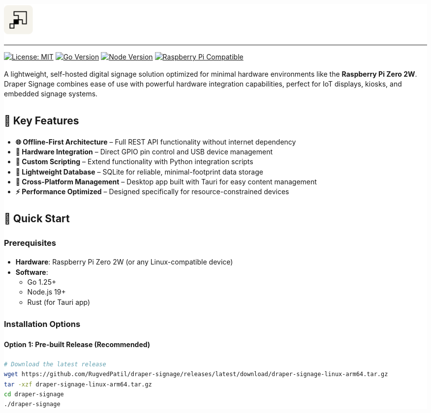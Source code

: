 <img src="docs\logo.svg" style="height:64px;"/>

---

[![License: MIT](https://img.shields.io/badge/License-MIT-yellow.svg)](https://opensource.org/licenses/MIT)
[![Go Version](https://img.shields.io/badge/Go-1.19+-blue.svg)](https://golang.org/)
[![Node Version](https://img.shields.io/badge/Node-16+-green.svg)](https://nodejs.org/)
[![Raspberry Pi Compatible](https://img.shields.io/badge/Raspberry%20Pi-Zero%202W-red.svg)](https://www.raspberrypi.org/)

A lightweight, self-hosted digital signage solution optimized for minimal hardware environments like the **Raspberry Pi Zero 2W**. Draper Signage combines ease of use with powerful hardware integration capabilities, perfect for IoT displays, kiosks, and embedded signage systems.

## 🌟 Key Features

- **🌐 Offline-First Architecture** – Full REST API functionality without internet dependency
- **🔧 Hardware Integration** – Direct GPIO pin control and USB device management
- **📝 Custom Scripting** – Extend functionality with Python integration scripts
- **💾 Lightweight Database** – SQLite for reliable, minimal-footprint data storage
- **📱 Cross-Platform Management** – Desktop app built with Tauri for easy content management
- **⚡ Performance Optimized** – Designed specifically for resource-constrained devices

## 🚀 Quick Start

### Prerequisites

- **Hardware**: Raspberry Pi Zero 2W (or any Linux-compatible device)
- **Software**: 
  - Go 1.25+
  - Node.js 19+
  - Rust (for Tauri app)

### Installation Options

#### Option 1: Pre-built Release (Recommended)
```bash
# Download the latest release
wget https://github.com/RugvedPatil/draper-signage/releases/latest/download/draper-signage-linux-arm64.tar.gz
tar -xzf draper-signage-linux-arm64.tar.gz
cd draper-signage
./draper-signage
```
